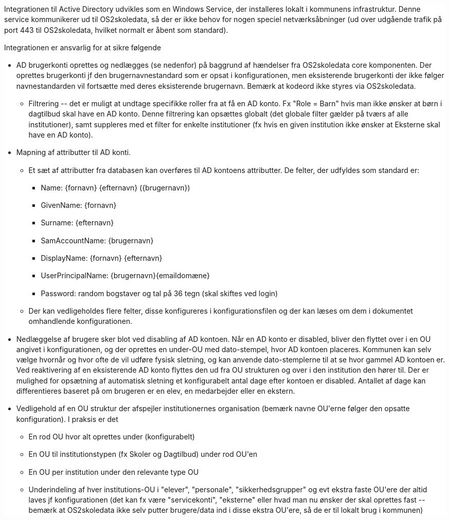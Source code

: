 Integrationen til Active Directory udvikles som en Windows Service, der installeres lokalt i kommunens infrastruktur. Denne service kommunikerer ud til OS2skoledata, så der er ikke behov for nogen speciel netværksåbninger (ud over udgående trafik på port 443 til OS2skoledata, hvilket normalt er åbent som standard).

Integrationen er ansvarlig for at sikre følgende

- AD brugerkonti oprettes og nedlægges (se nedenfor) på baggrund af hændelser fra OS2skoledata core komponenten. Der oprettes brugerkonti jf den brugernavnestandard som er opsat i konfigurationen, men eksisterende brugerkonti der ikke følger navnestandarden vil fortsætte med deres eksisterende brugernavn. Bemærk at kodeord ikke styres via OS2skoledata.

  - Filtrering -- det er muligt at undtage specifikke roller fra at få en AD konto. Fx "Role = Barn" hvis man ikke ønsker at børn i dagtilbud skal have en AD konto. Denne filtrering kan opsættes globalt (det globale filter gælder på tværs af alle institutioner), samt suppleres med et filter for enkelte institutioner (fx hvis en given institution ikke ønsker at Eksterne skal have en AD konto).

- Mapning af attributter til AD konti.

  - Et sæt af attributter fra databasen kan overføres til AD kontoens attributter. De felter, der udfyldes som standard er:

    - Name: {fornavn} {efternavn} ({brugernavn})

    - GivenName: {fornavn}

    - Surname: {efternavn}

    - SamAccountName: {brugernavn}

    - DisplayName: {fornavn} {efternavn}

    - UserPrincipalName: {brugernavn}{emaildomæne}

    - Password: random bogstaver og tal på 36 tegn (skal skiftes ved login)

  - Der kan vedligeholdes flere felter, disse konfigureres i konfigurationsfilen og der kan læses om dem i dokumentet omhandlende konfigurationen.

- Nedlæggelse af brugere sker blot ved disabling af AD kontoen. Når en AD konto er disabled, bliver den flyttet over i en OU angivet i konfigurationen, og der oprettes en under-OU med dato-stempel, hvor AD kontoen placeres. Kommunen kan selv vælge hvornår og hvor ofte de vil udføre fysisk sletning, og kan anvende dato-stemplerne til at se hvor gammel AD kontoen er. Ved reaktivering af en eksisterende AD konto flyttes den ud fra OU strukturen og over i den institution den hører til. Der er mulighed for opsætning af automatisk sletning et konfigurabelt antal dage efter kontoen er disabled. Antallet af dage kan differentieres baseret på om brugeren er en elev, en medarbejder eller en ekstern.

- Vedligehold af en OU struktur der afspejler institutionernes organisation (bemærk navne OU'erne følger den opsatte konfiguration). I praksis er det

  - En rod OU hvor alt oprettes under (konfigurabelt)

  - En OU til institutionstypen (fx Skoler og Dagtilbud) under rod OU'en

  - En OU per institution under den relevante type OU

  - Underindeling af hver institutions-OU i "elever", "personale", "sikkerhedsgrupper" og evt ekstra faste OU'ere der altid laves jf konfigurationen (det kan fx være "servicekonti", "eksterne" eller hvad man nu ønsker der skal oprettes fast -- bemærk at OS2skoledata ikke selv putter brugere/data ind i disse ekstra OU'ere, så de er til lokalt brug i kommunen)
